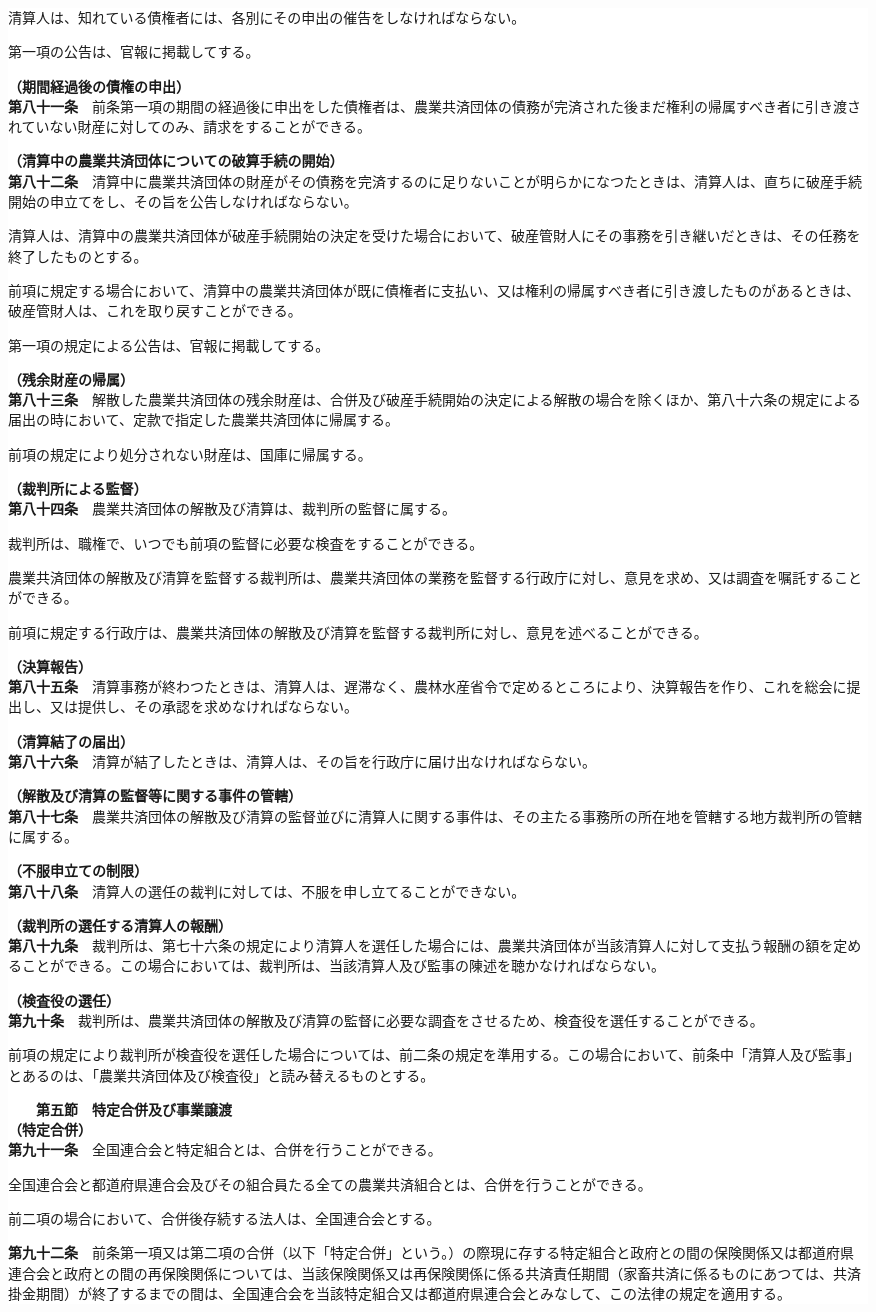 清算人は、知れている債権者には、各別にその申出の催告をしなければならない。  
  
第一項の公告は、官報に掲載してする。  
  
**（期間経過後の債権の申出）**  
**第八十一条**　前条第一項の期間の経過後に申出をした債権者は、農業共済団体の債務が完済された後まだ権利の帰属すべき者に引き渡されていない財産に対してのみ、請求をすることができる。  
  
**（清算中の農業共済団体についての破算手続の開始）**  
**第八十二条**　清算中に農業共済団体の財産がその債務を完済するのに足りないことが明らかになつたときは、清算人は、直ちに破産手続開始の申立てをし、その旨を公告しなければならない。  
  
清算人は、清算中の農業共済団体が破産手続開始の決定を受けた場合において、破産管財人にその事務を引き継いだときは、その任務を終了したものとする。  
  
前項に規定する場合において、清算中の農業共済団体が既に債権者に支払い、又は権利の帰属すべき者に引き渡したものがあるときは、破産管財人は、これを取り戻すことができる。  
  
第一項の規定による公告は、官報に掲載してする。  
  
**（残余財産の帰属）**  
**第八十三条**　解散した農業共済団体の残余財産は、合併及び破産手続開始の決定による解散の場合を除くほか、第八十六条の規定による届出の時において、定款で指定した農業共済団体に帰属する。  
  
前項の規定により処分されない財産は、国庫に帰属する。  
  
**（裁判所による監督）**  
**第八十四条**　農業共済団体の解散及び清算は、裁判所の監督に属する。  
  
裁判所は、職権で、いつでも前項の監督に必要な検査をすることができる。  
  
農業共済団体の解散及び清算を監督する裁判所は、農業共済団体の業務を監督する行政庁に対し、意見を求め、又は調査を嘱託することができる。  
  
前項に規定する行政庁は、農業共済団体の解散及び清算を監督する裁判所に対し、意見を述べることができる。  
  
**（決算報告）**  
**第八十五条**　清算事務が終わつたときは、清算人は、遅滞なく、農林水産省令で定めるところにより、決算報告を作り、これを総会に提出し、又は提供し、その承認を求めなければならない。  
  
**（清算結了の届出）**  
**第八十六条**　清算が結了したときは、清算人は、その旨を行政庁に届け出なければならない。  
  
**（解散及び清算の監督等に関する事件の管轄）**  
**第八十七条**　農業共済団体の解散及び清算の監督並びに清算人に関する事件は、その主たる事務所の所在地を管轄する地方裁判所の管轄に属する。  
  
**（不服申立ての制限）**  
**第八十八条**　清算人の選任の裁判に対しては、不服を申し立てることができない。  
  
**（裁判所の選任する清算人の報酬）**  
**第八十九条**　裁判所は、第七十六条の規定により清算人を選任した場合には、農業共済団体が当該清算人に対して支払う報酬の額を定めることができる。この場合においては、裁判所は、当該清算人及び監事の陳述を聴かなければならない。  
  
**（検査役の選任）**  
**第九十条**　裁判所は、農業共済団体の解散及び清算の監督に必要な調査をさせるため、検査役を選任することができる。  
  
前項の規定により裁判所が検査役を選任した場合については、前二条の規定を準用する。この場合において、前条中「清算人及び監事」とあるのは、「農業共済団体及び検査役」と読み替えるものとする。  
  
&emsp;&emsp;**第五節　特定合併及び事業譲渡**  
**（特定合併）**  
**第九十一条**　全国連合会と特定組合とは、合併を行うことができる。  
  
全国連合会と都道府県連合会及びその組合員たる全ての農業共済組合とは、合併を行うことができる。  
  
前二項の場合において、合併後存続する法人は、全国連合会とする。  
  
**第九十二条**　前条第一項又は第二項の合併（以下「特定合併」という。）の際現に存する特定組合と政府との間の保険関係又は都道府県連合会と政府との間の再保険関係については、当該保険関係又は再保険関係に係る共済責任期間（家畜共済に係るものにあつては、共済掛金期間）が終了するまでの間は、全国連合会を当該特定組合又は都道府県連合会とみなして、この法律の規定を適用する。  
  